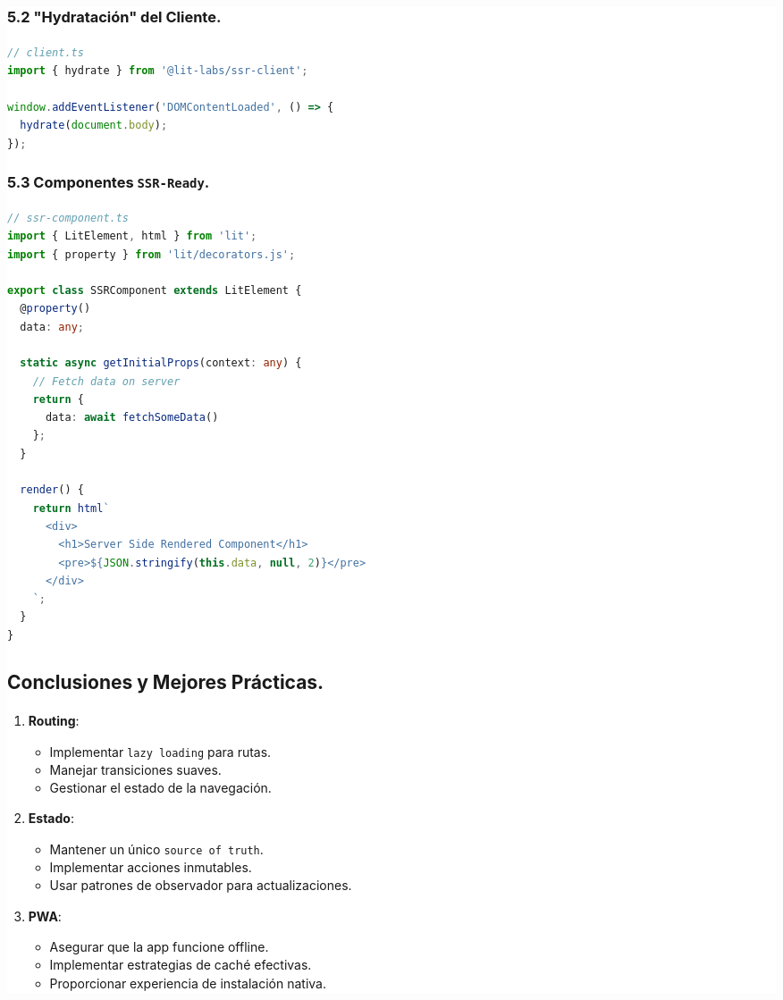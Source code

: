 ### 5.2 "Hydratación" del Cliente.

```typescript
// client.ts
import { hydrate } from '@lit-labs/ssr-client';

window.addEventListener('DOMContentLoaded', () => {
  hydrate(document.body);
});
```

### 5.3 Componentes `SSR-Ready`.

```typescript
// ssr-component.ts
import { LitElement, html } from 'lit';
import { property } from 'lit/decorators.js';

export class SSRComponent extends LitElement {
  @property()
  data: any;

  static async getInitialProps(context: any) {
    // Fetch data on server
    return {
      data: await fetchSomeData()
    };
  }

  render() {
    return html`
      <div>
        <h1>Server Side Rendered Component</h1>
        <pre>${JSON.stringify(this.data, null, 2)}</pre>
      </div>
    `;
  }
}
```

## Conclusiones y Mejores Prácticas.

1. **Routing**:
   - Implementar `lazy loading` para rutas.
   - Manejar transiciones suaves.
   - Gestionar el estado de la navegación.

2. **Estado**:
   - Mantener un único `source of truth`.
   - Implementar acciones inmutables.
   - Usar patrones de observador para actualizaciones.

3. **PWA**:
   - Asegurar que la app funcione offline.
   - Implementar estrategias de caché efectivas.
   - Proporcionar experiencia de instalación nativa.
